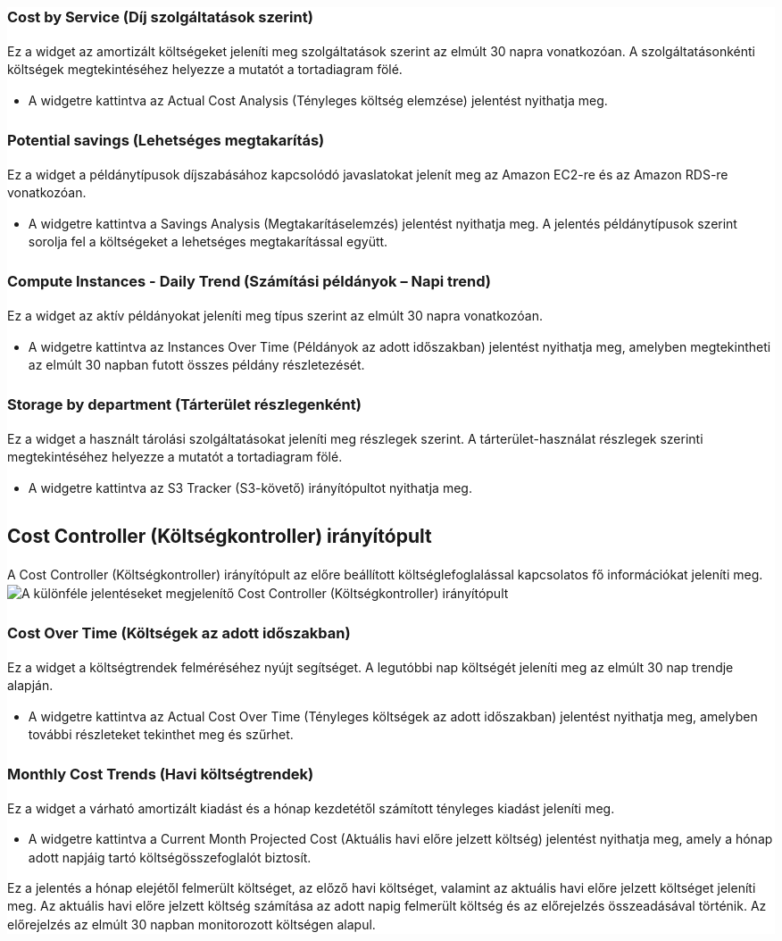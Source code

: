 ### <a name="cost-by-service"></a>Cost by Service (Díj szolgáltatások szerint)
Ez a widget az amortizált költségeket jeleníti meg szolgáltatások szerint az elmúlt 30 napra vonatkozóan. A szolgáltatásonkénti költségek megtekintéséhez helyezze a mutatót a tortadiagram fölé.
- A widgetre kattintva az Actual Cost Analysis (Tényleges költség elemzése) jelentést nyithatja meg.

### <a name="potential-savings"></a>Potential savings (Lehetséges megtakarítás)
Ez a widget a példánytípusok díjszabásához kapcsolódó javaslatokat jelenít meg az Amazon EC2-re és az Amazon RDS-re vonatkozóan.
- A widgetre kattintva a Savings Analysis (Megtakarításelemzés) jelentést nyithatja meg. A jelentés példánytípusok szerint sorolja fel a költségeket a lehetséges megtakarítással együtt.

### <a name="compute-instances---daily-trend"></a>Compute Instances - Daily Trend (Számítási példányok – Napi trend)
Ez a widget az aktív példányokat jeleníti meg típus szerint az elmúlt 30 napra vonatkozóan.
- A widgetre kattintva az Instances Over Time (Példányok az adott időszakban) jelentést nyithatja meg, amelyben megtekintheti az elmúlt 30 napban futott összes példány részletezését.

### <a name="storage-by-department"></a>Storage by department (Tárterület részlegenként)
Ez a widget a használt tárolási szolgáltatásokat jeleníti meg részlegek szerint. A tárterület-használat részlegek szerinti megtekintéséhez helyezze a mutatót a tortadiagram fölé.
- A widgetre kattintva az S3 Tracker (S3-követő) irányítópultot nyithatja meg.

## <a name="cost-controller-dashboard"></a>Cost Controller (Költségkontroller) irányítópult
A Cost Controller (Költségkontroller) irányítópult az előre beállított költséglefoglalással kapcsolatos fő információkat jeleníti meg.  
![A különféle jelentéseket megjelenítő Cost Controller (Költségkontroller) irányítópult](./media/dashboards/cost-controller-dashboard.png)

### <a name="cost-over-time"></a>Cost Over Time (Költségek az adott időszakban)
Ez a widget a költségtrendek felméréséhez nyújt segítséget. A legutóbbi nap költségét jeleníti meg az elmúlt 30 nap trendje alapján.
- A widgetre kattintva az Actual Cost Over Time (Tényleges költségek az adott időszakban) jelentést nyithatja meg, amelyben további részleteket tekinthet meg és szűrhet.

### <a name="monthly-cost-trends"></a>Monthly Cost Trends (Havi költségtrendek)
Ez a widget a várható amortizált kiadást és a hónap kezdetétől számított tényleges kiadást jeleníti meg.
- A widgetre kattintva a Current Month Projected Cost (Aktuális havi előre jelzett költség) jelentést nyithatja meg, amely a hónap adott napjáig tartó költségösszefoglalót biztosít.

Ez a jelentés a hónap elejétől felmerült költséget, az előző havi költséget, valamint az aktuális havi előre jelzett költséget jeleníti meg. Az aktuális havi előre jelzett költség számítása az adott napig felmerült költség és az előrejelzés összeadásával történik. Az előrejelzés az elmúlt 30 napban monitorozott költségen alapul.
